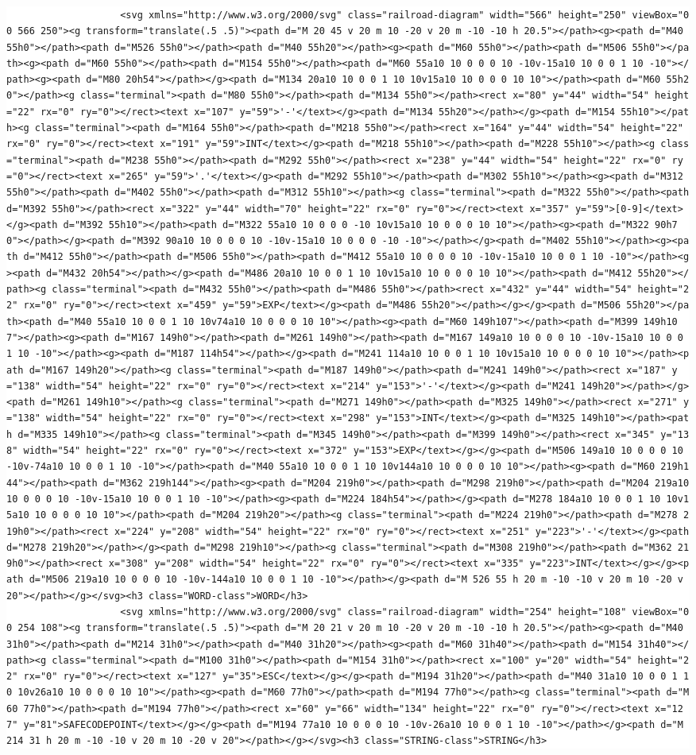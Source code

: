                         <svg xmlns="http://www.w3.org/2000/svg" class="railroad-diagram" width="566" height="250" viewBox="0 0 566 250"><g transform="translate(.5 .5)"><path d="M 20 45 v 20 m 10 -20 v 20 m -10 -10 h 20.5"></path><g><path d="M40 55h0"></path><path d="M526 55h0"></path><path d="M40 55h20"></path><g><path d="M60 55h0"></path><path d="M506 55h0"></path><g><path d="M60 55h0"></path><path d="M154 55h0"></path><path d="M60 55a10 10 0 0 0 10 -10v-15a10 10 0 0 1 10 -10"></path><g><path d="M80 20h54"></path></g><path d="M134 20a10 10 0 0 1 10 10v15a10 10 0 0 0 10 10"></path><path d="M60 55h20"></path><g class="terminal"><path d="M80 55h0"></path><path d="M134 55h0"></path><rect x="80" y="44" width="54" height="22" rx="0" ry="0"></rect><text x="107" y="59">'-'</text></g><path d="M134 55h20"></path></g><path d="M154 55h10"></path><g class="terminal"><path d="M164 55h0"></path><path d="M218 55h0"></path><rect x="164" y="44" width="54" height="22" rx="0" ry="0"></rect><text x="191" y="59">INT</text></g><path d="M218 55h10"></path><path d="M228 55h10"></path><g class="terminal"><path d="M238 55h0"></path><path d="M292 55h0"></path><rect x="238" y="44" width="54" height="22" rx="0" ry="0"></rect><text x="265" y="59">'.'</text></g><path d="M292 55h10"></path><path d="M302 55h10"></path><g><path d="M312 55h0"></path><path d="M402 55h0"></path><path d="M312 55h10"></path><g class="terminal"><path d="M322 55h0"></path><path d="M392 55h0"></path><rect x="322" y="44" width="70" height="22" rx="0" ry="0"></rect><text x="357" y="59">[0-9]</text></g><path d="M392 55h10"></path><path d="M322 55a10 10 0 0 0 -10 10v15a10 10 0 0 0 10 10"></path><g><path d="M322 90h70"></path></g><path d="M392 90a10 10 0 0 0 10 -10v-15a10 10 0 0 0 -10 -10"></path></g><path d="M402 55h10"></path><g><path d="M412 55h0"></path><path d="M506 55h0"></path><path d="M412 55a10 10 0 0 0 10 -10v-15a10 10 0 0 1 10 -10"></path><g><path d="M432 20h54"></path></g><path d="M486 20a10 10 0 0 1 10 10v15a10 10 0 0 0 10 10"></path><path d="M412 55h20"></path><g class="terminal"><path d="M432 55h0"></path><path d="M486 55h0"></path><rect x="432" y="44" width="54" height="22" rx="0" ry="0"></rect><text x="459" y="59">EXP</text></g><path d="M486 55h20"></path></g></g><path d="M506 55h20"></path><path d="M40 55a10 10 0 0 1 10 10v74a10 10 0 0 0 10 10"></path><g><path d="M60 149h107"></path><path d="M399 149h107"></path><g><path d="M167 149h0"></path><path d="M261 149h0"></path><path d="M167 149a10 10 0 0 0 10 -10v-15a10 10 0 0 1 10 -10"></path><g><path d="M187 114h54"></path></g><path d="M241 114a10 10 0 0 1 10 10v15a10 10 0 0 0 10 10"></path><path d="M167 149h20"></path><g class="terminal"><path d="M187 149h0"></path><path d="M241 149h0"></path><rect x="187" y="138" width="54" height="22" rx="0" ry="0"></rect><text x="214" y="153">'-'</text></g><path d="M241 149h20"></path></g><path d="M261 149h10"></path><g class="terminal"><path d="M271 149h0"></path><path d="M325 149h0"></path><rect x="271" y="138" width="54" height="22" rx="0" ry="0"></rect><text x="298" y="153">INT</text></g><path d="M325 149h10"></path><path d="M335 149h10"></path><g class="terminal"><path d="M345 149h0"></path><path d="M399 149h0"></path><rect x="345" y="138" width="54" height="22" rx="0" ry="0"></rect><text x="372" y="153">EXP</text></g></g><path d="M506 149a10 10 0 0 0 10 -10v-74a10 10 0 0 1 10 -10"></path><path d="M40 55a10 10 0 0 1 10 10v144a10 10 0 0 0 10 10"></path><g><path d="M60 219h144"></path><path d="M362 219h144"></path><g><path d="M204 219h0"></path><path d="M298 219h0"></path><path d="M204 219a10 10 0 0 0 10 -10v-15a10 10 0 0 1 10 -10"></path><g><path d="M224 184h54"></path></g><path d="M278 184a10 10 0 0 1 10 10v15a10 10 0 0 0 10 10"></path><path d="M204 219h20"></path><g class="terminal"><path d="M224 219h0"></path><path d="M278 219h0"></path><rect x="224" y="208" width="54" height="22" rx="0" ry="0"></rect><text x="251" y="223">'-'</text></g><path d="M278 219h20"></path></g><path d="M298 219h10"></path><g class="terminal"><path d="M308 219h0"></path><path d="M362 219h0"></path><rect x="308" y="208" width="54" height="22" rx="0" ry="0"></rect><text x="335" y="223">INT</text></g></g><path d="M506 219a10 10 0 0 0 10 -10v-144a10 10 0 0 1 10 -10"></path></g><path d="M 526 55 h 20 m -10 -10 v 20 m 10 -20 v 20"></path></g></svg><h3 class="WORD-class">WORD</h3>
                        <svg xmlns="http://www.w3.org/2000/svg" class="railroad-diagram" width="254" height="108" viewBox="0 0 254 108"><g transform="translate(.5 .5)"><path d="M 20 21 v 20 m 10 -20 v 20 m -10 -10 h 20.5"></path><g><path d="M40 31h0"></path><path d="M214 31h0"></path><path d="M40 31h20"></path><g><path d="M60 31h40"></path><path d="M154 31h40"></path><g class="terminal"><path d="M100 31h0"></path><path d="M154 31h0"></path><rect x="100" y="20" width="54" height="22" rx="0" ry="0"></rect><text x="127" y="35">ESC</text></g></g><path d="M194 31h20"></path><path d="M40 31a10 10 0 0 1 10 10v26a10 10 0 0 0 10 10"></path><g><path d="M60 77h0"></path><path d="M194 77h0"></path><g class="terminal"><path d="M60 77h0"></path><path d="M194 77h0"></path><rect x="60" y="66" width="134" height="22" rx="0" ry="0"></rect><text x="127" y="81">SAFECODEPOINT</text></g></g><path d="M194 77a10 10 0 0 0 10 -10v-26a10 10 0 0 1 10 -10"></path></g><path d="M 214 31 h 20 m -10 -10 v 20 m 10 -20 v 20"></path></g></svg><h3 class="STRING-class">STRING</h3>